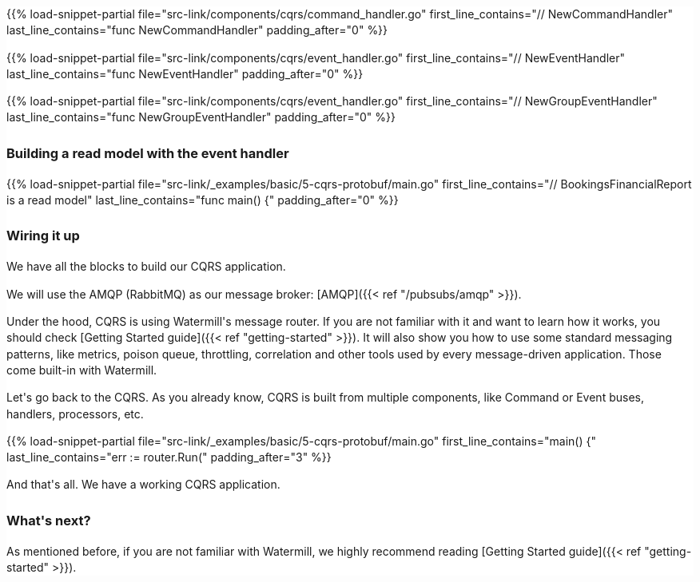 {{% load-snippet-partial file="src-link/components/cqrs/command_handler.go" first_line_contains="// NewCommandHandler" last_line_contains="func NewCommandHandler" padding_after="0" %}}

{{% load-snippet-partial file="src-link/components/cqrs/event_handler.go" first_line_contains="// NewEventHandler" last_line_contains="func NewEventHandler" padding_after="0" %}}

{{% load-snippet-partial file="src-link/components/cqrs/event_handler.go" first_line_contains="// NewGroupEventHandler" last_line_contains="func NewGroupEventHandler" padding_after="0" %}}
### Building a read model with the event handler

{{% load-snippet-partial file="src-link/_examples/basic/5-cqrs-protobuf/main.go" first_line_contains="// BookingsFinancialReport is a read model" last_line_contains="func main() {" padding_after="0" %}}

### Wiring it up

We have all the blocks to build our CQRS application.

We will use the AMQP (RabbitMQ) as our message broker: [AMQP]({{< ref "/pubsubs/amqp" >}}).

Under the hood, CQRS is using Watermill's message router. If you are not familiar with it and want to learn how it works, you should check [Getting Started guide]({{< ref "getting-started" >}}).
It will also show you how to use some standard messaging patterns, like metrics, poison queue, throttling, correlation and other tools used by every message-driven application. Those come built-in with Watermill.

Let's go back to the CQRS. As you already know, CQRS is built from multiple components, like Command or Event buses, handlers, processors, etc.

{{% load-snippet-partial file="src-link/_examples/basic/5-cqrs-protobuf/main.go" first_line_contains="main() {" last_line_contains="err := router.Run(" padding_after="3" %}}

And that's all. We have a working CQRS application.

### What's next?

As mentioned before, if you are not familiar with Watermill, we highly recommend reading [Getting Started guide]({{< ref "getting-started" >}}).
